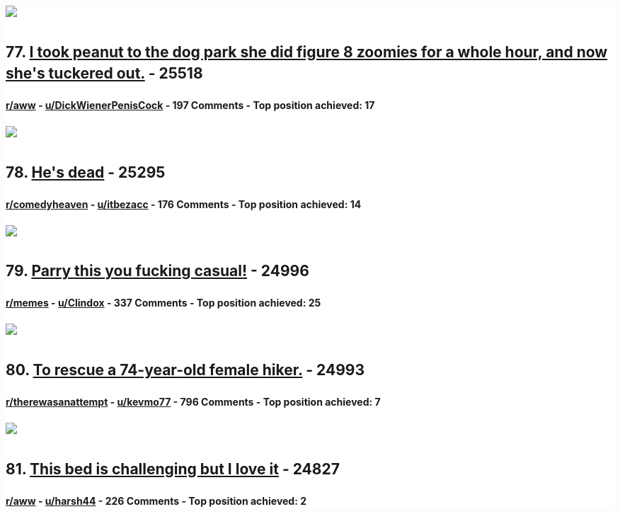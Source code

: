 <a href="https://v.redd.it/wx4xseu99d231"><img src="https://b.thumbs.redditmedia.com/cfYn5ODzQcr5psThFEzB1eSGJBxj862n4B-7vD-PI2o.jpg"></img></a>

## 77. [I took peanut to the dog park she did figure 8 zoomies for a whole hour, and now she's tuckered out.](http://reddit.com/r/aww/comments/bwqrai/i_took_peanut_to_the_dog_park_she_did_figure_8/) - 25518
#### [r/aww](http://reddit.com/r/aww) - [u/DickWienerPenisCock](http://reddit.com/u/DickWienerPenisCock) - 197 Comments - Top position achieved: 17

<a href="https://i.redd.it/4nqihupx9d231.jpg"><img src="https://b.thumbs.redditmedia.com/oh8howi8isBcAJw2cmpLzmZW-FjDfmSF6wY9xV_KV3g.jpg"></img></a>

## 78. [He's dead](http://reddit.com/r/comedyheaven/comments/bwqam6/hes_dead/) - 25295
#### [r/comedyheaven](http://reddit.com/r/comedyheaven) - [u/itbezacc](http://reddit.com/u/itbezacc) - 176 Comments - Top position achieved: 14

<a href="https://i.redd.it/dun4zokw2d231.jpg"><img src="https://b.thumbs.redditmedia.com/PxmJgWTTVRFUnawIArsovQUWDQMtUGrCGe5vASR4pKc.jpg"></img></a>

## 79. [Parry this you fucking casual!](http://reddit.com/r/memes/comments/bwou5v/parry_this_you_fucking_casual/) - 24996
#### [r/memes](http://reddit.com/r/memes) - [u/Clindox](http://reddit.com/u/Clindox) - 337 Comments - Top position achieved: 25

<a href="https://i.redd.it/okb80cdpfc231.jpg"><img src="https://b.thumbs.redditmedia.com/Rh2_4OzTCSardriCQ6-_gVwMEoWreYK2NwK2GMx5WwQ.jpg"></img></a>

## 80. [To rescue a 74-year-old female hiker.](http://reddit.com/r/therewasanattempt/comments/bwukcs/to_rescue_a_74yearold_female_hiker/) - 24993
#### [r/therewasanattempt](http://reddit.com/r/therewasanattempt) - [u/kevmo77](http://reddit.com/u/kevmo77) - 796 Comments - Top position achieved: 7

<a href="https://i.imgur.com/WbPwAke.gifv"><img src="https://b.thumbs.redditmedia.com/me0voTfLdHkstrdQBwpPfYli-GYYKokfUVta8VZRwwU.jpg"></img></a>

## 81. [This bed is challenging but I love it](http://reddit.com/r/aww/comments/bwn4xz/this_bed_is_challenging_but_i_love_it/) - 24827
#### [r/aww](http://reddit.com/r/aww) - [u/harsh44](http://reddit.com/u/harsh44) - 226 Comments - Top position achieved: 2
